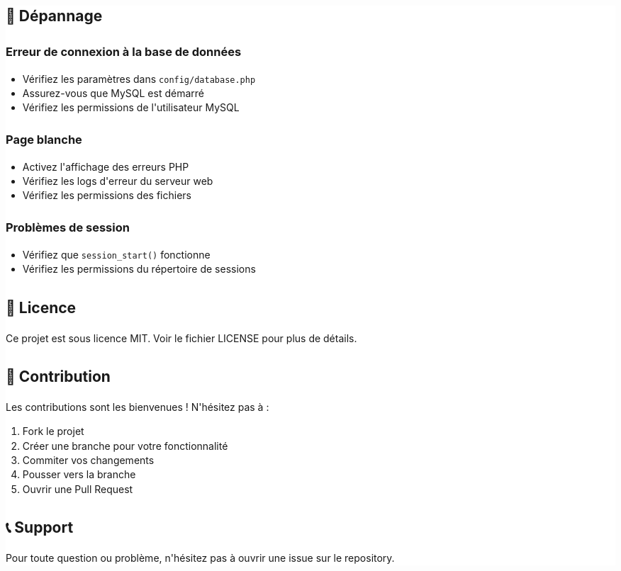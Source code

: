 ## 🐛 Dépannage

### Erreur de connexion à la base de données
- Vérifiez les paramètres dans `config/database.php`
- Assurez-vous que MySQL est démarré
- Vérifiez les permissions de l'utilisateur MySQL

### Page blanche
- Activez l'affichage des erreurs PHP
- Vérifiez les logs d'erreur du serveur web
- Vérifiez les permissions des fichiers

### Problèmes de session
- Vérifiez que `session_start()` fonctionne
- Vérifiez les permissions du répertoire de sessions

## 📝 Licence

Ce projet est sous licence MIT. Voir le fichier LICENSE pour plus de détails.

## 🤝 Contribution

Les contributions sont les bienvenues ! N'hésitez pas à :
1. Fork le projet
2. Créer une branche pour votre fonctionnalité
3. Commiter vos changements
4. Pousser vers la branche
5. Ouvrir une Pull Request

## 📞 Support

Pour toute question ou problème, n'hésitez pas à ouvrir une issue sur le repository.
